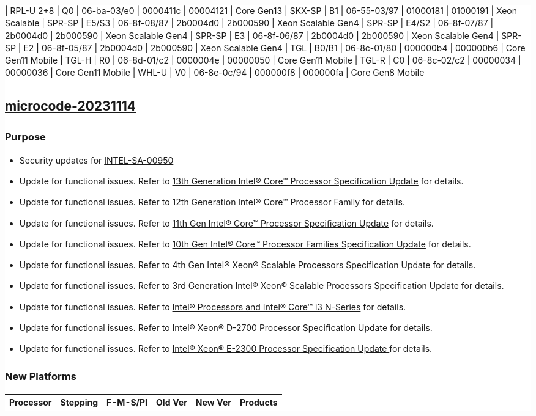 | RPL-U 2+8      | Q0       | 06-ba-03/e0 | 0000411c | 00004121 | Core Gen13
| SKX-SP         | B1       | 06-55-03/97 | 01000181 | 01000191 | Xeon Scalable
| SPR-SP         | E5/S3    | 06-8f-08/87 | 2b0004d0 | 2b000590 | Xeon Scalable Gen4
| SPR-SP         | E4/S2    | 06-8f-07/87 | 2b0004d0 | 2b000590 | Xeon Scalable Gen4
| SPR-SP         | E3       | 06-8f-06/87 | 2b0004d0 | 2b000590 | Xeon Scalable Gen4
| SPR-SP         | E2       | 06-8f-05/87 | 2b0004d0 | 2b000590 | Xeon Scalable Gen4
| TGL            | B0/B1    | 06-8c-01/80 | 000000b4 | 000000b6 | Core Gen11 Mobile
| TGL-H          | R0       | 06-8d-01/c2 | 0000004e | 00000050 | Core Gen11 Mobile
| TGL-R          | C0       | 06-8c-02/c2 | 00000034 | 00000036 | Core Gen11 Mobile
| WHL-U          | V0       | 06-8e-0c/94 | 000000f8 | 000000fa | Core Gen8 Mobile


## [microcode-20231114](https://github.com/intel/Intel-Linux-Processor-Microcode-Data-Files/releases/tag/microcode-20231114)

### Purpose

- Security updates for [INTEL-SA-00950](https://www.intel.com/content/www/us/en/security-center/advisory/intel-sa-00950.html)

- Update for functional issues. Refer to [13th Generation Intel® Core™ Processor Specification Update](https://cdrdv2.intel.com/v1/dl/getContent/740518) for details.
- Update for functional issues. Refer to [12th Generation Intel® Core™ Processor Family](https://cdrdv2.intel.com/v1/dl/getContent/682436) for details.
- Update for functional issues. Refer to [11th Gen Intel® Core™ Processor Specification Update](https://cdrdv2.intel.com/v1/dl/getContent/631123) for details.
- Update for functional issues. Refer to [10th Gen Intel® Core™ Processor Families Specification Update](https://cdrdv2.intel.com/v1/dl/getContent/341079) for details.
- Update for functional issues. Refer to [4th Gen Intel® Xeon® Scalable Processors Specification Update](https://cdrdv2.intel.com/v1/dl/getContent/772415) for details.
- Update for functional issues. Refer to [3rd Generation Intel® Xeon® Scalable Processors Specification Update](https://cdrdv2.intel.com/v1/dl/getContent/634897) for details.
- Update for functional issues. Refer to [Intel® Processors and Intel® Core™ i3 N-Series](https://cdrdv2.intel.com/v1/dl/getContent/764616) for details.
- Update for functional issues. Refer to [Intel® Xeon® D-2700 Processor Specification Update](https://cdrdv2.intel.com/v1/dl/getContent/714071) for details.
- Update for functional issues. Refer to [Intel® Xeon® E-2300 Processor Specification Update ](https://cdrdv2.intel.com/v1/dl/getContent/709192) for details.

### New Platforms

| Processor      | Stepping | F-M-S/PI    | Old Ver  | New Ver  | Products
|:---------------|:---------|:------------|:---------|:---------|:---------
